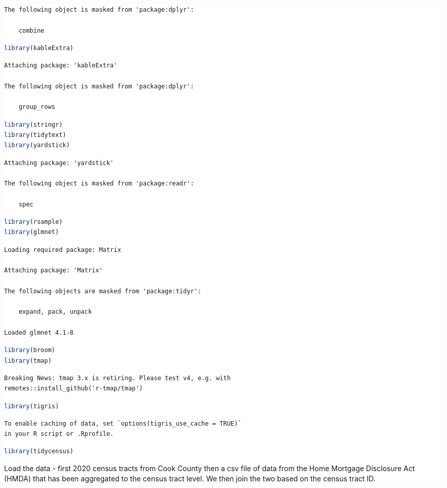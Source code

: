     The following object is masked from 'package:dplyr':

        combine

``` r
library(kableExtra)
```


    Attaching package: 'kableExtra'

    The following object is masked from 'package:dplyr':

        group_rows

``` r
library(stringr)
library(tidytext)
library(yardstick)
```


    Attaching package: 'yardstick'

    The following object is masked from 'package:readr':

        spec

``` r
library(rsample)
library(glmnet)
```

    Loading required package: Matrix

    Attaching package: 'Matrix'

    The following objects are masked from 'package:tidyr':

        expand, pack, unpack

    Loaded glmnet 4.1-8

``` r
library(broom)
library(tmap)
```

    Breaking News: tmap 3.x is retiring. Please test v4, e.g. with
    remotes::install_github('r-tmap/tmap')

``` r
library(tigris)
```

    To enable caching of data, set `options(tigris_use_cache = TRUE)`
    in your R script or .Rprofile.

``` r
library(tidycensus)
```

Load the data - first 2020 census tracts from Cook County then a csv file of data from the Home Mortgage Disclosure Act (HMDA) that has been aggregated to the census tract level.
We then join the two based on the census tract ID.
